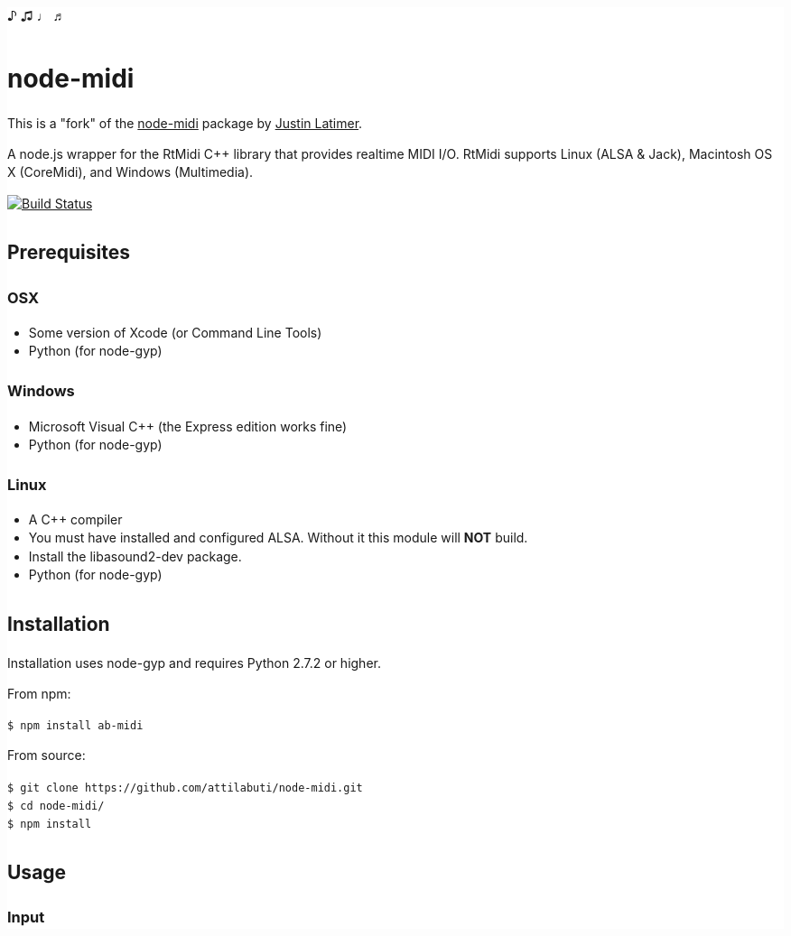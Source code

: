 ♪ ♫ ♩ ♬

# node-midi

This is a "fork" of the [node-midi](https://github.com/justinlatimer/node-midi) package by [Justin Latimer](https://github.com/justinlatimer).

A node.js wrapper for the RtMidi C++ library that provides realtime MIDI I/O.
RtMidi supports Linux (ALSA & Jack), Macintosh OS X (CoreMidi), and Windows
(Multimedia).

[![Build Status](https://travis-ci.org/attilabuti/node-midi.svg?branch=master)](https://travis-ci.org/attilabuti/node-midi)

## Prerequisites

### OSX

* Some version of Xcode (or Command Line Tools)
* Python (for node-gyp)

### Windows

* Microsoft Visual C++ (the Express edition works fine)
* Python (for node-gyp)

### Linux

* A C++ compiler
* You must have installed and configured ALSA. Without it this module will **NOT** build.
* Install the libasound2-dev package.
* Python (for node-gyp)

## Installation

Installation uses node-gyp and requires Python 2.7.2 or higher.

From npm:
```bash
$ npm install ab-midi
```

From source:
```bash
$ git clone https://github.com/attilabuti/node-midi.git
$ cd node-midi/
$ npm install
```

## Usage

### Input
